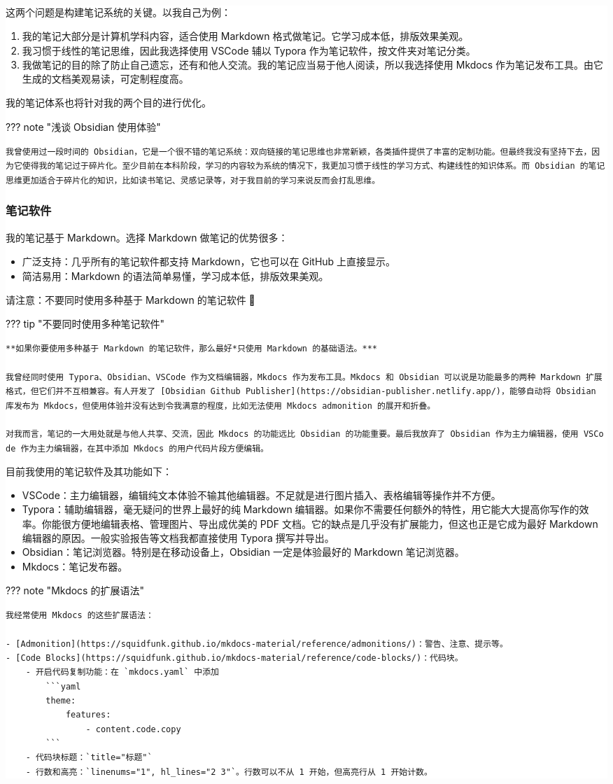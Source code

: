 
这两个问题是构建笔记系统的关键。以我自己为例：

1. 我的笔记大部分是计算机学科内容，适合使用 Markdown 格式做笔记。它学习成本低，排版效果美观。
2. 我习惯于线性的笔记思维，因此我选择使用 VSCode 辅以 Typora 作为笔记软件，按文件夹对笔记分类。
3. 我做笔记的目的除了防止自己遗忘，还有和他人交流。我的笔记应当易于他人阅读，所以我选择使用 Mkdocs 作为笔记发布工具。由它生成的文档美观易读，可定制程度高。

我的笔记体系也将针对我的两个目的进行优化。


??? note "浅谈 Obsidian 使用体验"
    
    我曾使用过一段时间的 Obsidian，它是一个很不错的笔记系统：双向链接的笔记思维也非常新颖，各类插件提供了丰富的定制功能。但最终我没有坚持下去，因为它使得我的笔记过于碎片化。至少目前在本科阶段，学习的内容较为系统的情况下，我更加习惯于线性的学习方式、构建线性的知识体系。而 Obsidian 的笔记思维更加适合于碎片化的知识，比如读书笔记、灵感记录等，对于我目前的学习来说反而会打乱思维。


### 笔记软件

我的笔记基于 Markdown。选择 Markdown 做笔记的优势很多：

-   广泛支持：几乎所有的笔记软件都支持 Markdown，它也可以在 GitHub 上直接显示。
-   简洁易用：Markdown 的语法简单易懂，学习成本低，排版效果美观。

请注意：不要同时使用多种基于 Markdown 的笔记软件 🙅


??? tip "不要同时使用多种笔记软件"
    
    **如果你要使用多种基于 Markdown 的笔记软件，那么最好*只使用 Markdown 的基础语法。***

    我曾经同时使用 Typora、Obsidian、VSCode 作为文档编辑器，Mkdocs 作为发布工具。Mkdocs 和 Obsidian 可以说是功能最多的两种 Markdown 扩展格式，但它们并不互相兼容。有人开发了 [Obsidian Github Publisher](https://obsidian-publisher.netlify.app/)，能够自动将 Obsidian 库发布为 Mkdocs，但使用体验并没有达到令我满意的程度，比如无法使用 Mkdocs admonition 的展开和折叠。

    对我而言，笔记的一大用处就是与他人共享、交流，因此 Mkdocs 的功能远比 Obsidian 的功能重要。最后我放弃了 Obsidian 作为主力编辑器，使用 VSCode 作为主力编辑器，在其中添加 Mkdocs 的用户代码片段方便编辑。


目前我使用的笔记软件及其功能如下：

-   VSCode：主力编辑器，编辑纯文本体验不输其他编辑器。不足就是进行图片插入、表格编辑等操作并不方便。
-   Typora：辅助编辑器，毫无疑问的世界上最好的纯 Markdown 编辑器。如果你不需要任何额外的特性，用它能大大提高你写作的效率。你能很方便地编辑表格、管理图片、导出成优美的 PDF 文档。它的缺点是几乎没有扩展能力，但这也正是它成为最好 Markdown 编辑器的原因。一般实验报告等文档我都直接使用 Typora 撰写并导出。
-   Obsidian：笔记浏览器。特别是在移动设备上，Obsidian 一定是体验最好的 Markdown 笔记浏览器。
-   Mkdocs：笔记发布器。


??? note "Mkdocs 的扩展语法"
    
    我经常使用 Mkdocs 的这些扩展语法：

    - [Admonition](https://squidfunk.github.io/mkdocs-material/reference/admonitions/)：警告、注意、提示等。
    - [Code Blocks](https://squidfunk.github.io/mkdocs-material/reference/code-blocks/)：代码块。
        - 开启代码复制功能：在 `mkdocs.yaml` 中添加 
            ```yaml
            theme:
                features:
                    - content.code.copy
            ```
        - 代码块标题：`title="标题"`
        - 行数和高亮：`linenums="1", hl_lines="2 3"`。行数可以不从 1 开始，但高亮行从 1 开始计数。
    